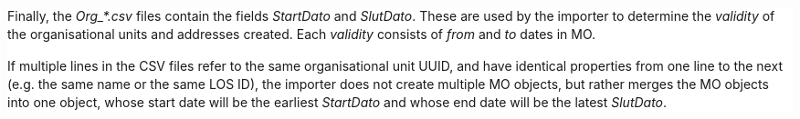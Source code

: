 Finally, the *Org_\*.csv* files contain the fields
*StartDato* and *SlutDato*. These are used by
the importer to determine the *validity* of the
organisational units and addresses created. Each *validity*
consists of *from* and *to* dates in MO.

If multiple lines in the CSV files refer to the same organisational unit
UUID, and have identical properties from one line to the next (e.g. the
same name or the same LOS ID), the importer does not create multiple MO
objects, but rather merges the MO objects into one object, whose start
date will be the earliest *StartDato* and whose end date
will be the latest *SlutDato*.
